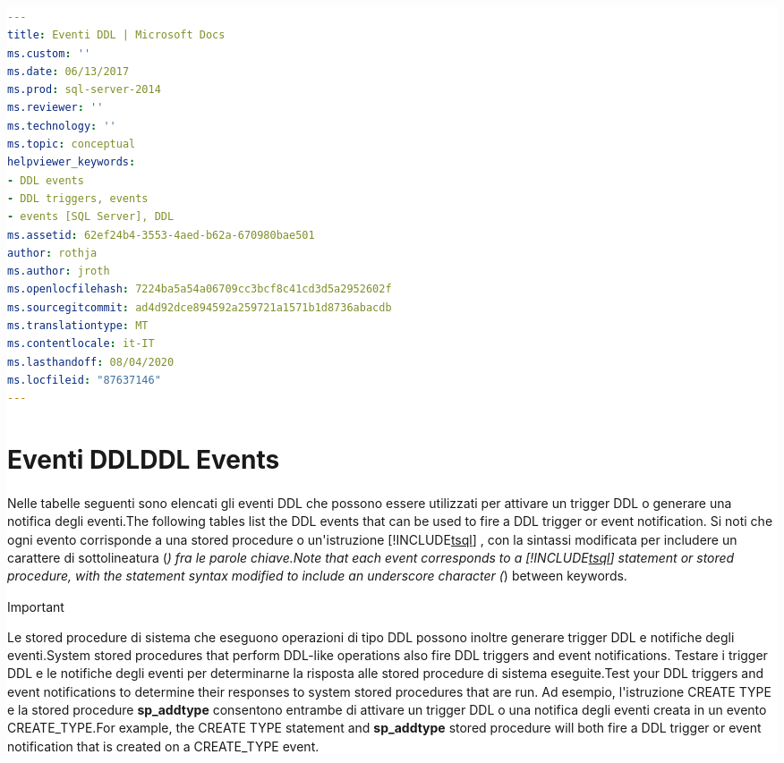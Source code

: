 ```yaml
---
title: Eventi DDL | Microsoft Docs
ms.custom: ''
ms.date: 06/13/2017
ms.prod: sql-server-2014
ms.reviewer: ''
ms.technology: ''
ms.topic: conceptual
helpviewer_keywords:
- DDL events
- DDL triggers, events
- events [SQL Server], DDL
ms.assetid: 62ef24b4-3553-4aed-b62a-670980bae501
author: rothja
ms.author: jroth
ms.openlocfilehash: 7224ba5a54a06709cc3bcf8c41cd3d5a2952602f
ms.sourcegitcommit: ad4d92dce894592a259721a1571b1d8736abacdb
ms.translationtype: MT
ms.contentlocale: it-IT
ms.lasthandoff: 08/04/2020
ms.locfileid: "87637146"
---
```

# <a name="ddl-events"></a><span data-ttu-id="7d63e-102">Eventi DDL</span><span class="sxs-lookup"><span data-stu-id="7d63e-102">DDL Events</span></span>
  <span data-ttu-id="7d63e-103">Nelle tabelle seguenti sono elencati gli eventi DDL che possono essere utilizzati per attivare un trigger DDL o generare una notifica degli eventi.</span><span class="sxs-lookup"><span data-stu-id="7d63e-103">The following tables list the DDL events that can be used to fire a DDL trigger or event notification.</span></span> <span data-ttu-id="7d63e-104">Si noti che ogni evento corrisponde a una stored procedure o un'istruzione [!INCLUDE[tsql](../../includes/tsql-md.md)] , con la sintassi modificata per includere un carattere di sottolineatura (_) fra le parole chiave.</span><span class="sxs-lookup"><span data-stu-id="7d63e-104">Note that each event corresponds to a [!INCLUDE[tsql](../../includes/tsql-md.md)] statement or stored procedure, with the statement syntax modified to include an underscore character (_) between keywords.</span></span>  
  
> [!IMPORTANT]  
>  <span data-ttu-id="7d63e-105">Le stored procedure di sistema che eseguono operazioni di tipo DDL possono inoltre generare trigger DDL e notifiche degli eventi.</span><span class="sxs-lookup"><span data-stu-id="7d63e-105">System stored procedures that perform DDL-like operations also fire DDL triggers and event notifications.</span></span> <span data-ttu-id="7d63e-106">Testare i trigger DDL e le notifiche degli eventi per determinarne la risposta alle stored procedure di sistema eseguite.</span><span class="sxs-lookup"><span data-stu-id="7d63e-106">Test your DDL triggers and event notifications to determine their responses to system stored procedures that are run.</span></span> <span data-ttu-id="7d63e-107">Ad esempio, l'istruzione CREATE TYPE e la stored procedure **sp_addtype** consentono entrambe di attivare un trigger DDL o una notifica degli eventi creata in un evento CREATE_TYPE.</span><span class="sxs-lookup"><span data-stu-id="7d63e-107">For example, the CREATE TYPE statement and **sp_addtype** stored procedure will both fire a DDL trigger or event notification that is created on a CREATE_TYPE event.</span></span>  
  